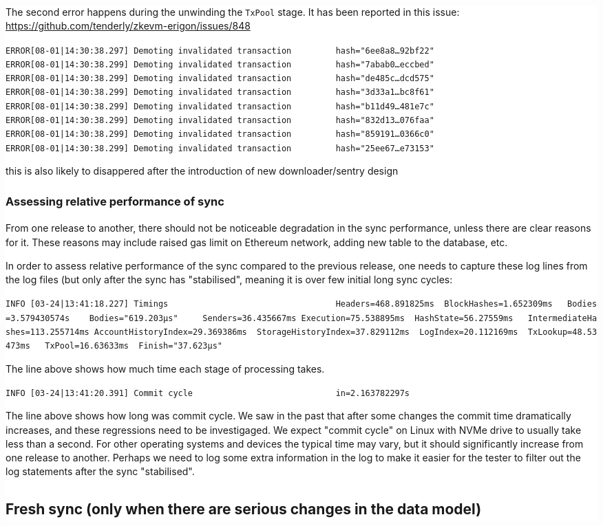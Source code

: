 The second error happens during the unwinding the `TxPool` stage. It has been reported in this
issue: https://github.com/tenderly/zkevm-erigon/issues/848

```
ERROR[08-01|14:30:38.297] Demoting invalidated transaction         hash="6ee8a8…92bf22"
ERROR[08-01|14:30:38.299] Demoting invalidated transaction         hash="7abab0…eccbed"
ERROR[08-01|14:30:38.299] Demoting invalidated transaction         hash="de485c…dcd575"
ERROR[08-01|14:30:38.299] Demoting invalidated transaction         hash="3d33a1…bc8f61"
ERROR[08-01|14:30:38.299] Demoting invalidated transaction         hash="b11d49…481e7c"
ERROR[08-01|14:30:38.299] Demoting invalidated transaction         hash="832d13…076faa"
ERROR[08-01|14:30:38.299] Demoting invalidated transaction         hash="859191…0366c0"
ERROR[08-01|14:30:38.299] Demoting invalidated transaction         hash="25ee67…e73153"
```

this is also likely to disappered after the introduction of new downloader/sentry design

### Assessing relative performance of sync

From one release to another, there should not be noticeable degradation in the sync performance, unless there are clear
reasons for it. These reasons
may include raised gas limit on Ethereum network, adding new table to the database, etc.

In order to assess relative performance of the sync compared to the previous release, one needs to capture these log
lines from the log files
(but only after the sync has "stabilised", meaning it is over few initial long sync cycles:

```
INFO [03-24|13:41:18.227] Timings                                  Headers=468.891825ms  BlockHashes=1.652309ms   Bodies=3.579430574s    Bodies="619.203µs"     Senders=36.435667ms Execution=75.538895ms  HashState=56.27559ms   IntermediateHashes=113.255714ms AccountHistoryIndex=29.369386ms  StorageHistoryIndex=37.829112ms  LogIndex=20.112169ms  TxLookup=48.53473ms   TxPool=16.63633ms  Finish="37.623µs"
```

The line above shows how much time each stage of processing takes.

```
INFO [03-24|13:41:20.391] Commit cycle                             in=2.163782297s
```

The line above shows how long was commit cycle. We saw in the past that after some changes the commit time dramatically
increases, and these
regressions need to be investigaged. We expect "commit cycle" on Linux with NVMe drive to usually take less than a
second. For other operating
systems and devices the typical time may vary, but it should significantly increase from one release to another.
Perhaps we need to log some extra information in the log to make it easier for the tester to filter out the log
statements after the sync "stabilised".

## Fresh sync (only when there are serious changes in the data model)
